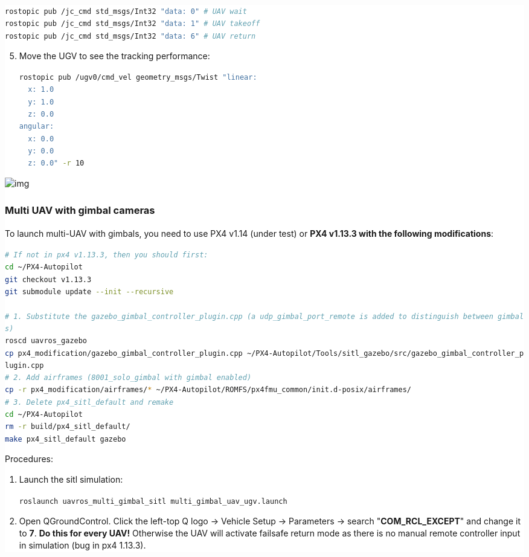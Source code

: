    ```bash
   rostopic pub /jc_cmd std_msgs/Int32 "data: 0" # UAV wait
   rostopic pub /jc_cmd std_msgs/Int32 "data: 1" # UAV takeoff
   rostopic pub /jc_cmd std_msgs/Int32 "data: 6" # UAV return
   ```

5. Move the UGV to see the tracking performance:

    ```bash
    rostopic pub /ugv0/cmd_vel geometry_msgs/Twist "linear:
      x: 1.0
      y: 1.0
      z: 0.0
    angular:
      x: 0.0
      y: 0.0
      z: 0.0" -r 10
    ```

![img](pictures/wrzf_2021_tracking.jpg)



### Multi UAV with gimbal cameras

To launch multi-UAV with gimbals, you need to use PX4 v1.14 (under test) or **PX4 v1.13.3 with the following modifications**:

```bash
# If not in px4 v1.13.3, then you should first:
cd ~/PX4-Autopilot
git checkout v1.13.3
git submodule update --init --recursive

# 1. Substitute the gazebo_gimbal_controller_plugin.cpp (a udp_gimbal_port_remote is added to distinguish between gimbals)
roscd uavros_gazebo
cp px4_modification/gazebo_gimbal_controller_plugin.cpp ~/PX4-Autopilot/Tools/sitl_gazebo/src/gazebo_gimbal_controller_plugin.cpp
# 2. Add airframes (8001_solo_gimbal with gimbal enabled)
cp -r px4_modification/airframes/* ~/PX4-Autopilot/ROMFS/px4fmu_common/init.d-posix/airframes/
# 3. Delete px4_sitl_default and remake
cd ~/PX4-Autopilot
rm -r build/px4_sitl_default/
make px4_sitl_default gazebo
```

Procedures:

1. Launch the sitl simulation:

    ```bash
    roslaunch uavros_multi_gimbal_sitl multi_gimbal_uav_ugv.launch
    ```
    
2. Open QGroundControl. Click the left-top Q logo -> Vehicle Setup -> Parameters -> search "**COM_RCL_EXCEPT**" and change it to **7**. **Do this for every UAV!** Otherwise the UAV will activate failsafe return mode as there is no manual remote controller input in simulation (bug in px4 1.13.3).
